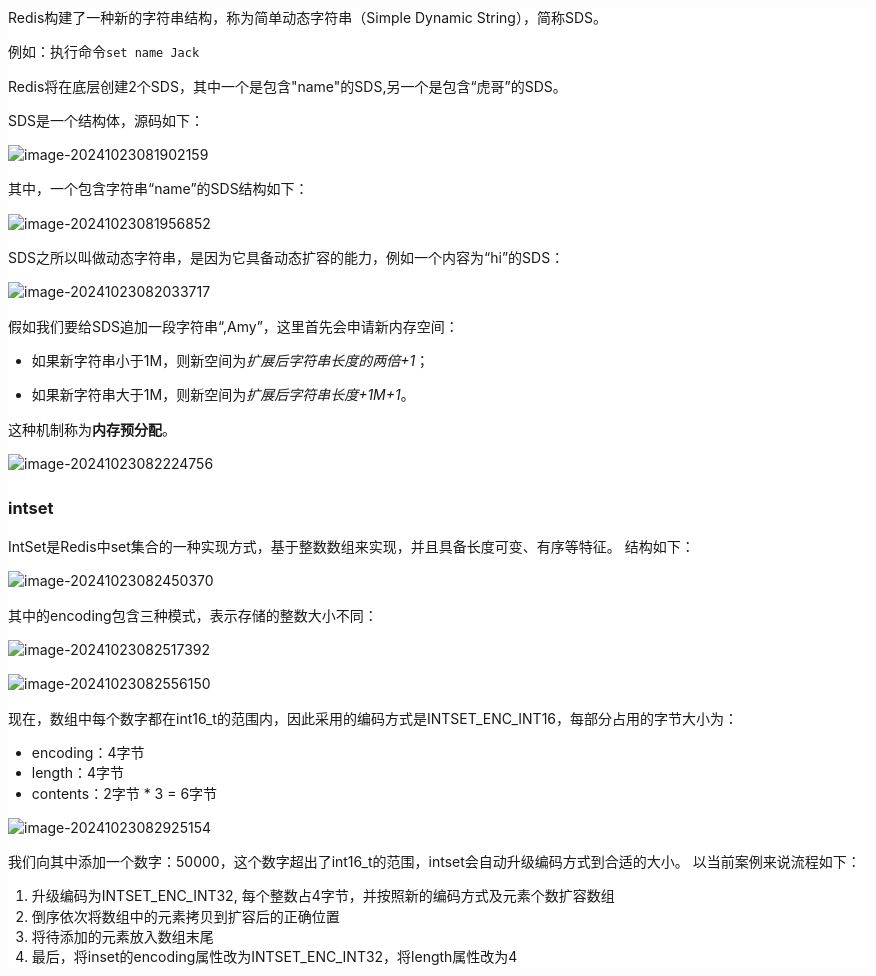 Redis构建了一种新的字符串结构，称为简单动态字符串（Simple Dynamic String），简称SDS。

例如：执行命令`set name Jack`

Redis将在底层创建2个SDS，其中一个是包含"name"的SDS,另一个是包含“虎哥”的SDS。

SDS是一个结构体，源码如下：

![image-20241023081902159](https://gcore.jsdelivr.net/gh/Okita1027/knowledge-database-images@main/database/redis/senior07.png)

其中，一个包含字符串“name”的SDS结构如下：

![image-20241023081956852](https://gcore.jsdelivr.net/gh/Okita1027/knowledge-database-images@main/database/redis/senior08.png)

SDS之所以叫做动态字符串，是因为它具备动态扩容的能力，例如一个内容为“hi”的SDS：

![image-20241023082033717](https://gcore.jsdelivr.net/gh/Okita1027/knowledge-database-images@main/database/redis/senior09.png)

假如我们要给SDS追加一段字符串“,Amy”，这里首先会申请新内存空间：

- 如果新字符串小于1M，则新空间为*扩展后字符串长度的两倍+1*；

- 如果新字符串大于1M，则新空间为*扩展后字符串长度+1M+1*。

这种机制称为**内存预分配**。

![image-20241023082224756](https://gcore.jsdelivr.net/gh/Okita1027/knowledge-database-images@main/database/redis/senior10.png)

### intset

IntSet是Redis中set集合的一种实现方式，基于整数数组来实现，并且具备长度可变、有序等特征。
结构如下：

![image-20241023082450370](https://gcore.jsdelivr.net/gh/Okita1027/knowledge-database-images@main/database/redis/senior11.png)

其中的encoding包含三种模式，表示存储的整数大小不同：

![image-20241023082517392](https://gcore.jsdelivr.net/gh/Okita1027/knowledge-database-images@main/database/redis/senior12.png)

![image-20241023082556150](https://gcore.jsdelivr.net/gh/Okita1027/knowledge-database-images@main/database/redis/senior13.png)

现在，数组中每个数字都在int16_t的范围内，因此采用的编码方式是INTSET_ENC_INT16，每部分占用的字节大小为：

- encoding：4字节
- length：4字节
- contents：2字节 * 3  = 6字节

![image-20241023082925154](https://gcore.jsdelivr.net/gh/Okita1027/knowledge-database-images@main/database/redis/senior14.png)

我们向其中添加一个数字：50000，这个数字超出了int16_t的范围，intset会自动升级编码方式到合适的大小。
以当前案例来说流程如下：

1. 升级编码为INTSET_ENC_INT32, 每个整数占4字节，并按照新的编码方式及元素个数扩容数组
2. 倒序依次将数组中的元素拷贝到扩容后的正确位置
3. 将待添加的元素放入数组末尾
4. 最后，将inset的encoding属性改为INTSET_ENC_INT32，将length属性改为4
